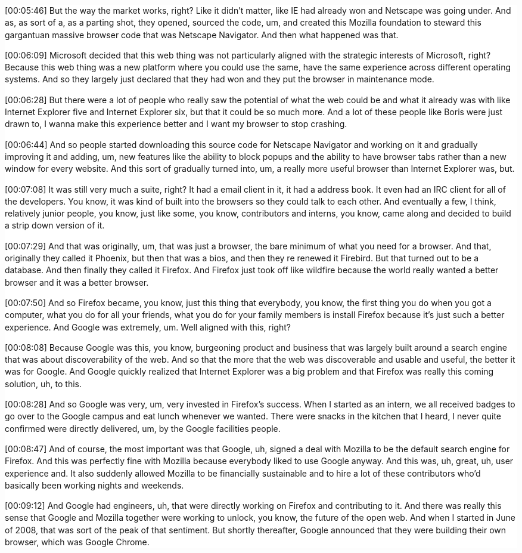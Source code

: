 [00:05:46] But the way the market works, right? Like it didn’t matter, like IE had already won and Netscape was going under. And as, as sort of a, as a parting shot, they opened, sourced the code, um, and created this Mozilla foundation to steward this gargantuan massive browser code that was Netscape Navigator. And then what happened was that.

[00:06:09] Microsoft decided that this web thing was not particularly aligned with the strategic interests of Microsoft, right? Because this web thing was a new platform where you could use the same, have the same experience across different operating systems. And so they largely just declared that they had won and they put the browser in maintenance mode.

[00:06:28] But there were a lot of people who really saw the potential of what the web could be and what it already was with like Internet Explorer five and Internet Explorer six, but that it could be so much more. And a lot of these people like Boris were just drawn to, I wanna make this experience better and I want my browser to stop crashing.

[00:06:44] And so people started downloading this source code for Netscape Navigator and working on it and gradually improving it and adding, um, new features like the ability to block popups and the ability to have browser tabs rather than a new window for every website. And this sort of gradually turned into, um, a really more useful browser than Internet Explorer was, but.

[00:07:08] It was still very much a suite, right? It had a email client in it, it had a address book. It even had an IRC client for all of the developers. You know, it was kind of built into the browsers so they could talk to each other. And eventually a few, I think, relatively junior people, you know, just like some, you know, contributors and interns, you know, came along and decided to build a strip down version of it.

[00:07:29] And that was originally, um, that was just a browser, the bare minimum of what you need for a browser. And that, originally they called it Phoenix, but then that was a bios, and then they re renewed it Firebird. But that turned out to be a database. And then finally they called it Firefox. And Firefox just took off like wildfire because the world really wanted a better browser and it was a better browser.

[00:07:50] And so Firefox became, you know, just this thing that everybody, you know, the first thing you do when you got a computer, what you do for all your friends, what you do for your family members is install Firefox because it’s just such a better experience. And Google was extremely, um. Well aligned with this, right?

[00:08:08] Because Google was this, you know, burgeoning product and business that was largely built around a search engine that was about discoverability of the web. And so that the more that the web was discoverable and usable and useful, the better it was for Google. And Google quickly realized that Internet Explorer was a big problem and that Firefox was really this coming solution, uh, to this.

[00:08:28] And so Google was very, um, very invested in Firefox’s success. When I started as an intern, we all received badges to go over to the Google campus and eat lunch whenever we wanted. There were snacks in the kitchen that I heard, I never quite confirmed were directly delivered, um, by the Google facilities people.

[00:08:47] And of course, the most important was that Google, uh, signed a deal with Mozilla to be the default search engine for Firefox. And this was perfectly fine with Mozilla because everybody liked to use Google anyway. And this was, uh, great, uh, user experience and. It also suddenly allowed Mozilla to be financially sustainable and to hire a lot of these contributors who’d basically been working nights and weekends.

[00:09:12] And Google had engineers, uh, that were directly working on Firefox and contributing to it. And there was really this sense that Google and Mozilla together were working to unlock, you know, the future of the open web. And when I started in June of 2008, that was sort of the peak of that sentiment. But shortly thereafter, Google announced that they were building their own browser, which was Google Chrome.
